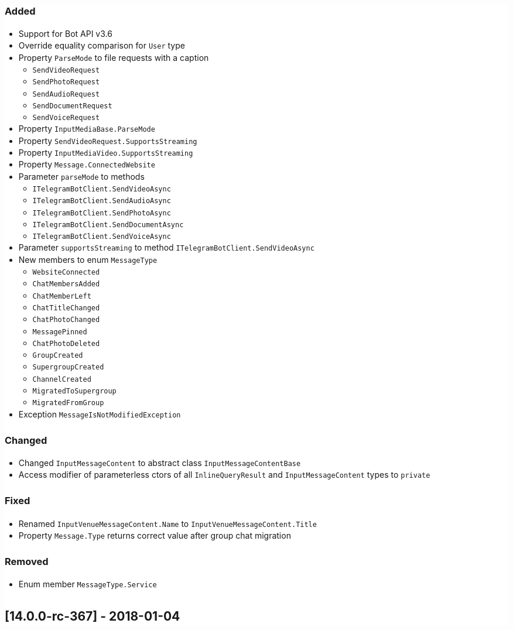 ### Added

- Support for Bot API v3.6
- Override equality comparison for `User` type
- Property `ParseMode` to file requests with a caption
  - `SendVideoRequest`
  - `SendPhotoRequest`
  - `SendAudioRequest`
  - `SendDocumentRequest`
  - `SendVoiceRequest`
- Property `InputMediaBase.ParseMode`
- Property `SendVideoRequest.SupportsStreaming`
- Property `InputMediaVideo.SupportsStreaming`
- Property `Message.ConnectedWebsite`
- Parameter `parseMode` to methods
  - `ITelegramBotClient.SendVideoAsync`
  - `ITelegramBotClient.SendAudioAsync`
  - `ITelegramBotClient.SendPhotoAsync`
  - `ITelegramBotClient.SendDocumentAsync`
  - `ITelegramBotClient.SendVoiceAsync`
- Parameter `supportsStreaming` to method `ITelegramBotClient.SendVideoAsync`
- New members to enum `MessageType`
  - `WebsiteConnected`
  - `ChatMembersAdded`
  - `ChatMemberLeft`
  - `ChatTitleChanged`
  - `ChatPhotoChanged`
  - `MessagePinned`
  - `ChatPhotoDeleted`
  - `GroupCreated`
  - `SupergroupCreated`
  - `ChannelCreated`
  - `MigratedToSupergroup`
  - `MigratedFromGroup`
- Exception `MessageIsNotModifiedException`

### Changed

- Changed `InputMessageContent` to abstract class `InputMessageContentBase`
- Access modifier of parameterless ctors of all `InlineQueryResult` and `InputMessageContent` types to `private`

### Fixed

- Renamed `InputVenueMessageContent.Name` to `InputVenueMessageContent.Title`
- Property `Message.Type` returns correct value after group chat migration

### Removed

- Enum member `MessageType.Service`

## [14.0.0-rc-367] - 2018-01-04
